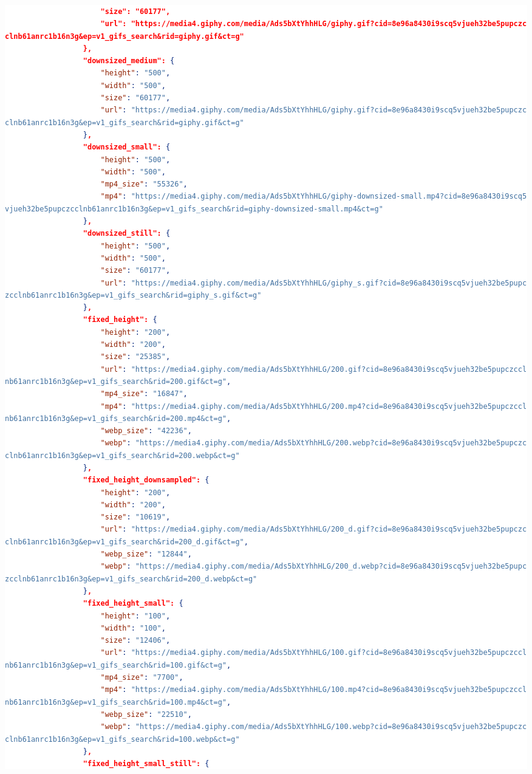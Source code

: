  ```json
                        "size": "60177",
                        "url": "https://media4.giphy.com/media/Ads5bXtYhhHLG/giphy.gif?cid=8e96a8430i9scq5vjueh32be5pupczcclnb61anrc1b16n3g&ep=v1_gifs_search&rid=giphy.gif&ct=g"
                    },
                    "downsized_medium": {
                        "height": "500",
                        "width": "500",
                        "size": "60177",
                        "url": "https://media4.giphy.com/media/Ads5bXtYhhHLG/giphy.gif?cid=8e96a8430i9scq5vjueh32be5pupczcclnb61anrc1b16n3g&ep=v1_gifs_search&rid=giphy.gif&ct=g"
                    },
                    "downsized_small": {
                        "height": "500",
                        "width": "500",
                        "mp4_size": "55326",
                        "mp4": "https://media4.giphy.com/media/Ads5bXtYhhHLG/giphy-downsized-small.mp4?cid=8e96a8430i9scq5vjueh32be5pupczcclnb61anrc1b16n3g&ep=v1_gifs_search&rid=giphy-downsized-small.mp4&ct=g"
                    },
                    "downsized_still": {
                        "height": "500",
                        "width": "500",
                        "size": "60177",
                        "url": "https://media4.giphy.com/media/Ads5bXtYhhHLG/giphy_s.gif?cid=8e96a8430i9scq5vjueh32be5pupczcclnb61anrc1b16n3g&ep=v1_gifs_search&rid=giphy_s.gif&ct=g"
                    },
                    "fixed_height": {
                        "height": "200",
                        "width": "200",
                        "size": "25385",
                        "url": "https://media4.giphy.com/media/Ads5bXtYhhHLG/200.gif?cid=8e96a8430i9scq5vjueh32be5pupczcclnb61anrc1b16n3g&ep=v1_gifs_search&rid=200.gif&ct=g",
                        "mp4_size": "16847",
                        "mp4": "https://media4.giphy.com/media/Ads5bXtYhhHLG/200.mp4?cid=8e96a8430i9scq5vjueh32be5pupczcclnb61anrc1b16n3g&ep=v1_gifs_search&rid=200.mp4&ct=g",
                        "webp_size": "42236",
                        "webp": "https://media4.giphy.com/media/Ads5bXtYhhHLG/200.webp?cid=8e96a8430i9scq5vjueh32be5pupczcclnb61anrc1b16n3g&ep=v1_gifs_search&rid=200.webp&ct=g"
                    },
                    "fixed_height_downsampled": {
                        "height": "200",
                        "width": "200",
                        "size": "10619",
                        "url": "https://media4.giphy.com/media/Ads5bXtYhhHLG/200_d.gif?cid=8e96a8430i9scq5vjueh32be5pupczcclnb61anrc1b16n3g&ep=v1_gifs_search&rid=200_d.gif&ct=g",
                        "webp_size": "12844",
                        "webp": "https://media4.giphy.com/media/Ads5bXtYhhHLG/200_d.webp?cid=8e96a8430i9scq5vjueh32be5pupczcclnb61anrc1b16n3g&ep=v1_gifs_search&rid=200_d.webp&ct=g"
                    },
                    "fixed_height_small": {
                        "height": "100",
                        "width": "100",
                        "size": "12406",
                        "url": "https://media4.giphy.com/media/Ads5bXtYhhHLG/100.gif?cid=8e96a8430i9scq5vjueh32be5pupczcclnb61anrc1b16n3g&ep=v1_gifs_search&rid=100.gif&ct=g",
                        "mp4_size": "7700",
                        "mp4": "https://media4.giphy.com/media/Ads5bXtYhhHLG/100.mp4?cid=8e96a8430i9scq5vjueh32be5pupczcclnb61anrc1b16n3g&ep=v1_gifs_search&rid=100.mp4&ct=g",
                        "webp_size": "22510",
                        "webp": "https://media4.giphy.com/media/Ads5bXtYhhHLG/100.webp?cid=8e96a8430i9scq5vjueh32be5pupczcclnb61anrc1b16n3g&ep=v1_gifs_search&rid=100.webp&ct=g"
                    },
                    "fixed_height_small_still": {
  ```